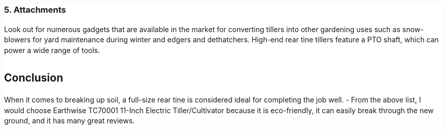 ###  5. Attachments

Look out for numerous gadgets that are available in the market for converting tillers into other gardening uses such as snow-blowers for yard maintenance during winter and edgers and dethatchers. High-end rear tine tillers feature a PTO shaft, which can power a wide range of tools.

##  Conclusion

When it comes to breaking up soil, a full-size rear tine is considered ideal for completing the job well. - From the above list, I would choose Earthwise TC70001 11-Inch Electric Tiller/Cultivator because it is eco-friendly, it can easily break through the new ground, and it has many great reviews.


